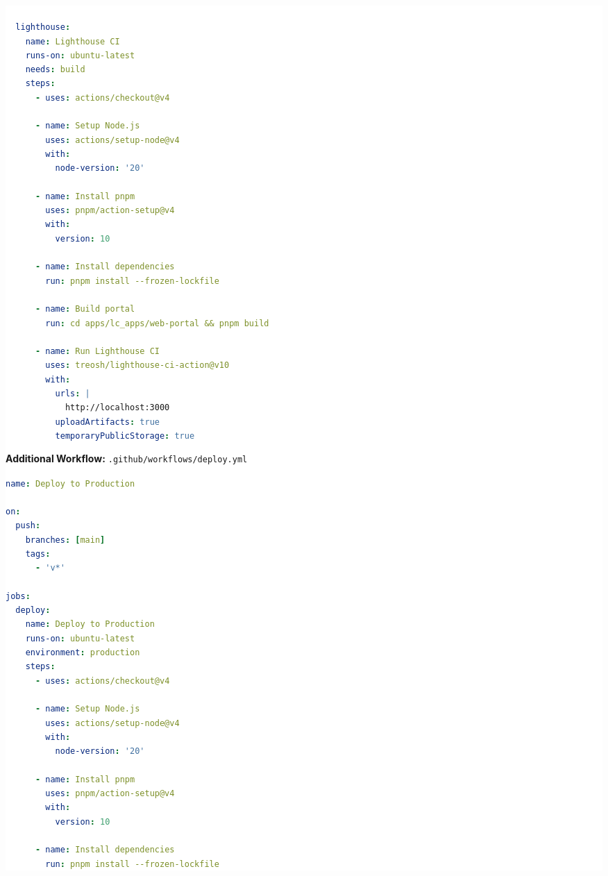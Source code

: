 ```yaml

  lighthouse:
    name: Lighthouse CI
    runs-on: ubuntu-latest
    needs: build
    steps:
      - uses: actions/checkout@v4
      
      - name: Setup Node.js
        uses: actions/setup-node@v4
        with:
          node-version: '20'
      
      - name: Install pnpm
        uses: pnpm/action-setup@v4
        with:
          version: 10
      
      - name: Install dependencies
        run: pnpm install --frozen-lockfile
      
      - name: Build portal
        run: cd apps/lc_apps/web-portal && pnpm build
      
      - name: Run Lighthouse CI
        uses: treosh/lighthouse-ci-action@v10
        with:
          urls: |
            http://localhost:3000
          uploadArtifacts: true
          temporaryPublicStorage: true
```

**Additional Workflow:** `.github/workflows/deploy.yml`

```yaml
name: Deploy to Production

on:
  push:
    branches: [main]
    tags:
      - 'v*'

jobs:
  deploy:
    name: Deploy to Production
    runs-on: ubuntu-latest
    environment: production
    steps:
      - uses: actions/checkout@v4
      
      - name: Setup Node.js
        uses: actions/setup-node@v4
        with:
          node-version: '20'
      
      - name: Install pnpm
        uses: pnpm/action-setup@v4
        with:
          version: 10
      
      - name: Install dependencies
        run: pnpm install --frozen-lockfile
```